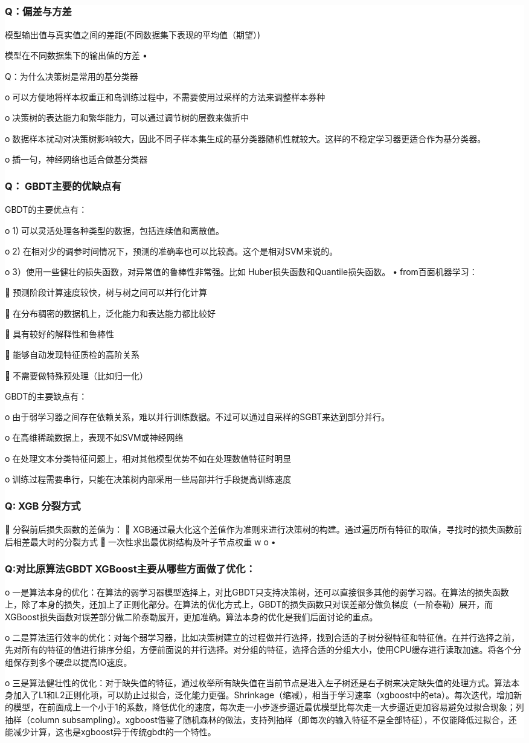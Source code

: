 ###  **Q：偏差与方差** 

模型输出值与真实值之间的差距(不同数据集下表现的平均值（期望）)

 模型在不同数据集下的输出值的方差 •	

Q：为什么决策树是常用的基分类器

 o	可以方便地将样本权重正和岛训练过程中，不需要使用过采样的方法来调整样本券种 

o	决策树的表达能力和繁华能力，可以通过调节树的层数来做折中 

o	数据样本扰动对决策树影响较大，因此不同子样本集生成的基分类器随机性就较大。这样的不稳定学习器更适合作为基分类器。

 o	插一句，神经网络也适合做基分类器

### **Q： GBDT主要的优缺点有** 

 GBDT的主要优点有： 

o	1) 可以灵活处理各种类型的数据，包括连续值和离散值。

 o	2) 在相对少的调参时间情况下，预测的准确率也可以比较高。这个是相对SVM来说的。 

o	3）使用一些健壮的损失函数，对异常值的鲁棒性非常强。比如 Huber损失函数和Quantile损失函数。 •	from百面机器学习： 

	预测阶段计算速度较快，树与树之间可以并行化计算 

	在分布稠密的数据机上，泛化能力和表达能力都比较好

 	具有较好的解释性和鲁棒性

 	能够自动发现特征质检的高阶关系 

	不需要做特殊预处理（比如归一化）

 GBDT的主要缺点有： 

o	由于弱学习器之间存在依赖关系，难以并行训练数据。不过可以通过自采样的SGBT来达到部分并行。 

o	在高维稀疏数据上，表现不如SVM或神经网络 

o	在处理文本分类特征问题上，相对其他模型优势不如在处理数值特征时明显

 o	训练过程需要串行，只能在决策树内部采用一些局部并行手段提高训练速度 

### **Q: XGB 分裂方式**

	分裂前后损失函数的差值为： 	XGB通过最大化这个差值作为准则来进行决策树的构建。通过遍历所有特征的取值，寻找时的损失函数前后相差最大时的分裂方式 	一次性求出最优树结构及叶子节点权重 w o	 •	

### **Q:对比原算法GBDT XGBoost主要从哪些方面做了优化：** 

o	一是算法本身的优化：在算法的弱学习器模型选择上，对比GBDT只支持决策树，还可以直接很多其他的弱学习器。在算法的损失函数上，除了本身的损失，还加上了正则化部分。在算法的优化方式上，GBDT的损失函数只对误差部分做负梯度（一阶泰勒）展开，而XGBoost损失函数对误差部分做二阶泰勒展开，更加准确。算法本身的优化是我们后面讨论的重点。 

o	二是算法运行效率的优化：对每个弱学习器，比如决策树建立的过程做并行选择，找到合适的子树分裂特征和特征值。在并行选择之前，先对所有的特征的值进行排序分组，方便前面说的并行选择。对分组的特征，选择合适的分组大小，使用CPU缓存进行读取加速。将各个分组保存到多个硬盘以提高IO速度。 

o	三是算法健壮性的优化：对于缺失值的特征，通过枚举所有缺失值在当前节点是进入左子树还是右子树来决定缺失值的处理方式。算法本身加入了L1和L2正则化项，可以防止过拟合，泛化能力更强。Shrinkage（缩减），相当于学习速率（xgboost中的eta）。每次迭代，增加新的模型，在前面成上一个小于1的系数，降低优化的速度，每次走一小步逐步逼近最优模型比每次走一大步逼近更加容易避免过拟合现象；列抽样（column subsampling）。xgboost借鉴了随机森林的做法，支持列抽样（即每次的输入特征不是全部特征），不仅能降低过拟合，还能减少计算，这也是xgboost异于传统gbdt的一个特性。
